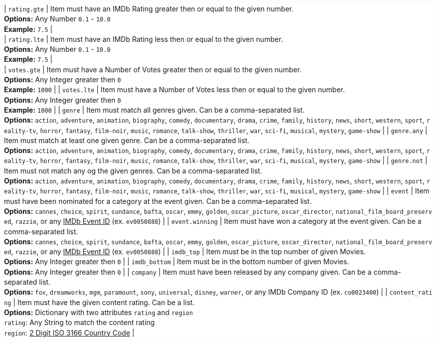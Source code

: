 | `rating.gte`       | Item must have an IMDb Rating greater then or equal to the given number.<br>**Options:** Any Number `0.1` - `10.0`<br>**Example:** `7.5`                                                                                                                                                                                                                                                          |                                                                                                                                                                                                                                                                                
| `rating.lte`       | Item must have an IMDb Rating less then or equal to the given number.<br>**Options:** Any Number `0.1` - `10.0`<br>**Example:** `7.5`                                                                                                                                                                                                                                                             |                                                                                                                                                                                                                                                                                
| `votes.gte`        | Item must have a Number of Votes greater then or equal to the given number.<br>**Options:** Any Integer greater then `0`<br>**Example:** `1000`                                                                                                                                                                                                                                                   |
| `votes.lte`        | Item must have a Number of Votes less then or equal to the given number.<br>**Options:** Any Integer greater then `0`<br>**Example:** `1000`                                                                                                                                                                                                                                                      |
| `genre`            | Item must match all genres given. Can be a comma-separated list.<br>**Options:** `action`, `adventure`, `animation`, `biography`, `comedy`, `documentary`, `drama`, `crime`, `family`, `history`, `news`, `short`, `western`, `sport`, `reality-tv`, `horror`, `fantasy`, `film-noir`, `music`, `romance`, `talk-show`, `thriller`, `war`, `sci-fi`, `musical`, `mystery`, `game-show`            |
| `genre.any`        | Item must match at least one given genre. Can be a comma-separated list.<br>**Options:** `action`, `adventure`, `animation`, `biography`, `comedy`, `documentary`, `drama`, `crime`, `family`, `history`, `news`, `short`, `western`, `sport`, `reality-tv`, `horror`, `fantasy`, `film-noir`, `music`, `romance`, `talk-show`, `thriller`, `war`, `sci-fi`, `musical`, `mystery`, `game-show`    |
| `genre.not`        | Item must not match any og the given genres. Can be a comma-separated list.<br>**Options:** `action`, `adventure`, `animation`, `biography`, `comedy`, `documentary`, `drama`, `crime`, `family`, `history`, `news`, `short`, `western`, `sport`, `reality-tv`, `horror`, `fantasy`, `film-noir`, `music`, `romance`, `talk-show`, `thriller`, `war`, `sci-fi`, `musical`, `mystery`, `game-show` |
| `event`            | Item must have been nominated for a category at the event given. Can be a comma-separated list.<br>**Options:** `cannes`, `choice`, `spirit`, `sundance`, `bafta`, `oscar`, `emmy`, `golden`, `oscar_picture`, `oscar_director`, `national_film_board_preserved`, `razzie`, or any [IMDb Event ID](https://www.imdb.com/event/all/) (ex. `ev0050888`)                                             |
| `event.winning`    | Item must have won a category at the event given. Can be a comma-separated list.<br>**Options:** `cannes`, `choice`, `spirit`, `sundance`, `bafta`, `oscar`, `emmy`, `golden`, `oscar_picture`, `oscar_director`, `national_film_board_preserved`, `razzie`, or any [IMDb Event ID](https://www.imdb.com/event/all/) (ex. `ev0050888`)                                                            |
| `imdb_top`         | Item must be in the top number of given Movies.<br>**Options:** Any Integer greater then `0`                                                                                                                                                                                                                                                                                                      |
| `imdb_bottom`      | Item must be in the bottom number of given Movies.<br>**Options:** Any Integer greater then `0`                                                                                                                                                                                                                                                                                                   |
| `company`          | Item must have been released by any company given. Can be a comma-separated list.<br>**Options:** `fox`, `dreamworks`, `mgm`, `paramount`, `sony`, `universal`, `disney`, `warner`, or any IMDb Company ID (ex. `co0023400`)                                                                                                                                                                      |
| `content_rating`   | Item must have the given content rating. Can be a list.<br>**Options:** Dictionary with two attributes `rating` and `region`<br>`rating`: Any String to match the content rating<br>`region`: [2 Digit ISO 3166 Country Code](https://en.wikipedia.org/wiki/List_of_ISO_3166_country_codes)                                                                                                       |
